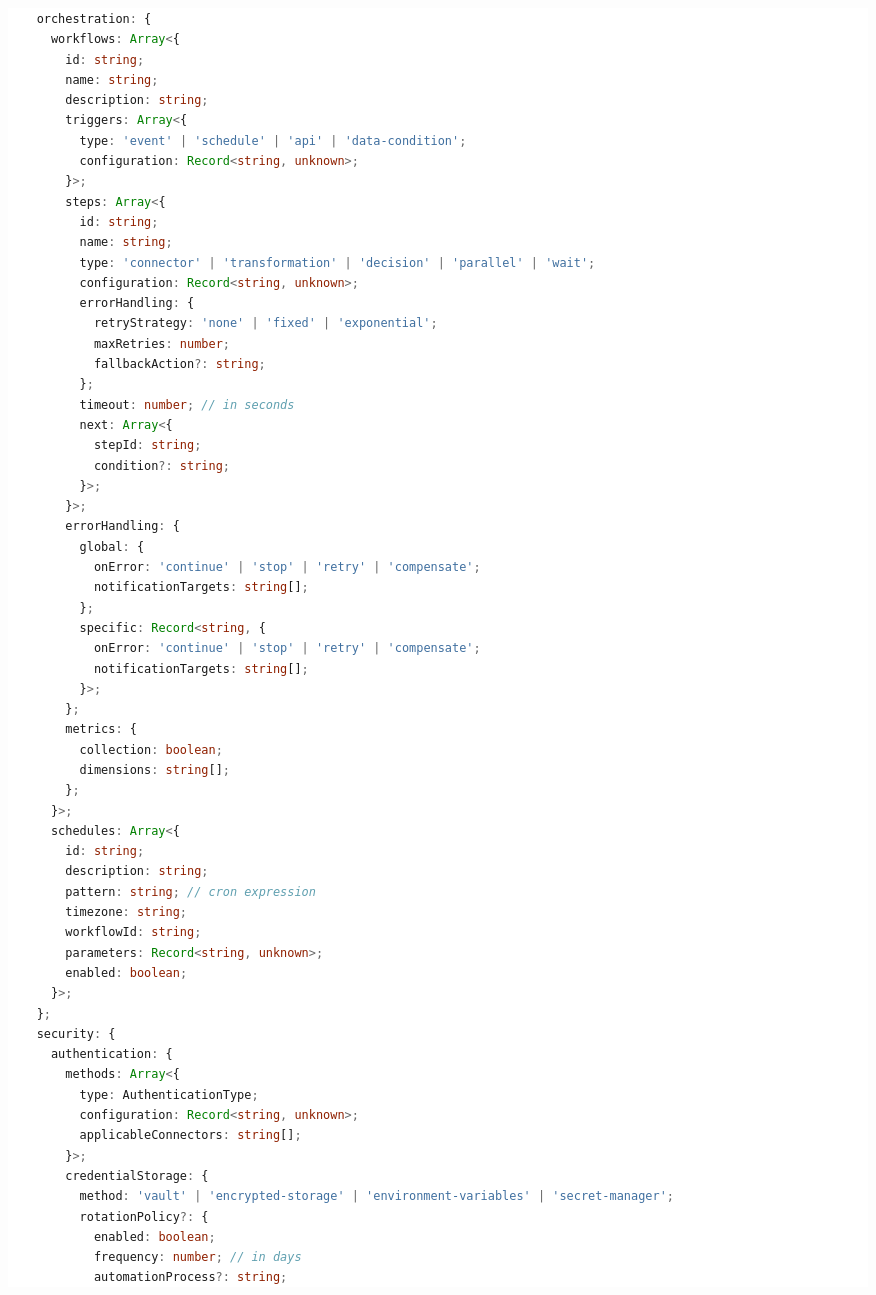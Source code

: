 ```typescript
    orchestration: {
      workflows: Array<{
        id: string;
        name: string;
        description: string;
        triggers: Array<{
          type: 'event' | 'schedule' | 'api' | 'data-condition';
          configuration: Record<string, unknown>;
        }>;
        steps: Array<{
          id: string;
          name: string;
          type: 'connector' | 'transformation' | 'decision' | 'parallel' | 'wait';
          configuration: Record<string, unknown>;
          errorHandling: {
            retryStrategy: 'none' | 'fixed' | 'exponential';
            maxRetries: number;
            fallbackAction?: string;
          };
          timeout: number; // in seconds
          next: Array<{
            stepId: string;
            condition?: string;
          }>;
        }>;
        errorHandling: {
          global: {
            onError: 'continue' | 'stop' | 'retry' | 'compensate';
            notificationTargets: string[];
          };
          specific: Record<string, {
            onError: 'continue' | 'stop' | 'retry' | 'compensate';
            notificationTargets: string[];
          }>;
        };
        metrics: {
          collection: boolean;
          dimensions: string[];
        };
      }>;
      schedules: Array<{
        id: string;
        description: string;
        pattern: string; // cron expression
        timezone: string;
        workflowId: string;
        parameters: Record<string, unknown>;
        enabled: boolean;
      }>;
    };
    security: {
      authentication: {
        methods: Array<{
          type: AuthenticationType;
          configuration: Record<string, unknown>;
          applicableConnectors: string[];
        }>;
        credentialStorage: {
          method: 'vault' | 'encrypted-storage' | 'environment-variables' | 'secret-manager';
          rotationPolicy?: {
            enabled: boolean;
            frequency: number; // in days
            automationProcess?: string;
```